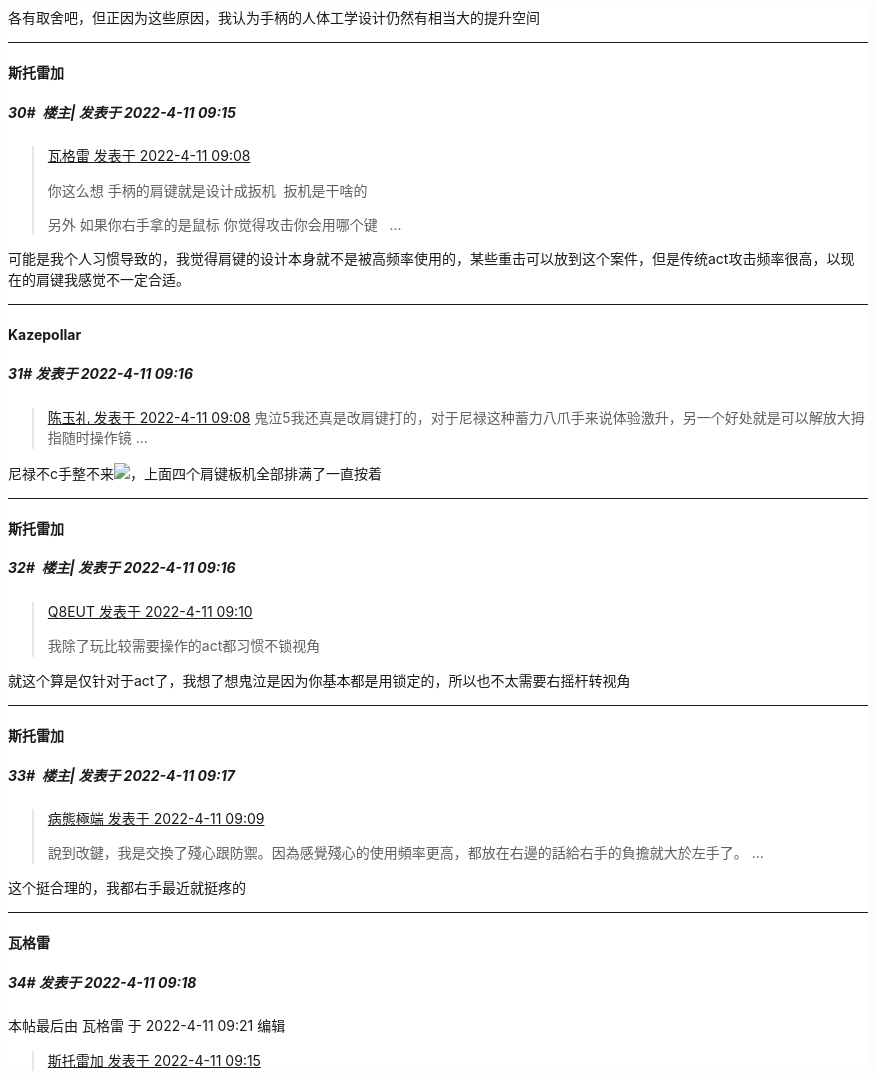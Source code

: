各有取舍吧，但正因为这些原因，我认为手柄的人体工学设计仍然有相当大的提升空间

*****

####  斯托雷加  
##### 30#         楼主| 发表于 2022-4-11 09:15

<blockquote><a href="httphttps://bbs.saraba1st.com/2b/forum.php?mod=redirect&amp;goto=findpost&amp;pid=55400064&amp;ptid=2063910" target="_blank">瓦格雷 发表于 2022-4-11 09:08</a>

你这么想 手柄的肩键就是设计成扳机  扳机是干啥的 

另外 如果你右手拿的是鼠标 你觉得攻击你会用哪个键   ...</blockquote>
可能是我个人习惯导致的，我觉得肩键的设计本身就不是被高频率使用的，某些重击可以放到这个案件，但是传统act攻击频率很高，以现在的肩键我感觉不一定合适。



*****

####  Kazepollar  
##### 31#       发表于 2022-4-11 09:16

<blockquote><a href="httphttps://bbs.saraba1st.com/2b/forum.php?mod=redirect&amp;goto=findpost&amp;pid=55400060&amp;ptid=2063910" target="_blank">陈玉礼 发表于 2022-4-11 09:08</a>
 鬼泣5我还真是改肩键打的，对于尼禄这种蓄力八爪手来说体验激升，另一个好处就是可以解放大拇指随时操作镜 ...</blockquote>
尼禄不c手整不来<img src="https://static.saraba1st.com/image/smiley/face2017/044.png" referrerpolicy="no-referrer">，上面四个肩键板机全部排满了一直按着

*****

####  斯托雷加  
##### 32#         楼主| 发表于 2022-4-11 09:16

<blockquote><a href="httphttps://bbs.saraba1st.com/2b/forum.php?mod=redirect&amp;goto=findpost&amp;pid=55400088&amp;ptid=2063910" target="_blank">Q8EUT 发表于 2022-4-11 09:10</a>

我除了玩比较需要操作的act都习惯不锁视角</blockquote>
就这个算是仅针对于act了，我想了想鬼泣是因为你基本都是用锁定的，所以也不太需要右摇杆转视角

*****

####  斯托雷加  
##### 33#         楼主| 发表于 2022-4-11 09:17

<blockquote><a href="httphttps://bbs.saraba1st.com/2b/forum.php?mod=redirect&amp;goto=findpost&amp;pid=55400085&amp;ptid=2063910" target="_blank">病態極端 发表于 2022-4-11 09:09</a>

說到改鍵，我是交換了殘心跟防禦。因為感覺殘心的使用頻率更高，都放在右邊的話給右手的負擔就大於左手了。 ...</blockquote>
这个挺合理的，我都右手最近就挺疼的

*****

####  瓦格雷  
##### 34#       发表于 2022-4-11 09:18

 本帖最后由 瓦格雷 于 2022-4-11 09:21 编辑 
<blockquote><a href="httphttps://bbs.saraba1st.com/2b/forum.php?mod=redirect&amp;goto=findpost&amp;pid=55400171&amp;ptid=2063910" target="_blank">斯托雷加 发表于 2022-4-11 09:15</a>
